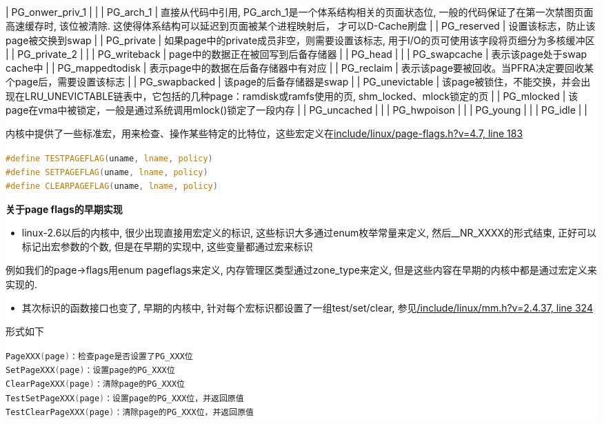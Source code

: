 | PG_onwer_priv_1 | |
| PG_arch_1	      | 直接从代码中引用, PG_arch_1是一个体系结构相关的页面状态位, 一般的代码保证了在第一次禁图页面高速缓存时, 该位被清除. 这使得体系结构可以延迟到页面被某个进程映射后， 才可以D-Cache刷盘 |
| PG_reserved | 设置该标志，防止该page被交换到swap  |
| PG_private | 如果page中的private成员非空，则需要设置该标志, 用于I/O的页可使用该字段将页细分为多核缓冲区 |
| PG_private_2 | |
| PG_writeback | page中的数据正在被回写到后备存储器 |
| PG_head | |
| PG_swapcache | 表示该page处于swap cache中 |
| PG_mappedtodisk | 表示page中的数据在后备存储器中有对应 |
| PG_reclaim | 表示该page要被回收。当PFRA决定要回收某个page后，需要设置该标志 |
| PG_swapbacked | 该page的后备存储器是swap |
| PG_unevictable | 该page被锁住，不能交换，并会出现在LRU_UNEVICTABLE链表中，它包括的几种page：ramdisk或ramfs使用的页, shm_locked、mlock锁定的页 |
| PG_mlocked | 该page在vma中被锁定，一般是通过系统调用mlock()锁定了一段内存 |
| PG_uncached | |
| PG_hwpoison | |
| PG_young | |
| PG_idle  | |



内核中提供了一些标准宏，用来检查、操作某些特定的比特位，这些宏定义在[include/linux/page-flags.h?v=4.7, line 183](http://lxr.free-electrons.com/source/include/linux/page-flags.h?v=4.7#L183)


```c
#define TESTPAGEFLAG(uname, lname, policy)
#define SETPAGEFLAG(uname, lname, policy)
#define CLEARPAGEFLAG(uname, lname, policy)
```

**关于page flags的早期实现**


*	linux-2.6以后的内核中, 很少出现直接用宏定义的标识, 这些标识大多通过enum枚举常量来定义, 然后__NR_XXXX的形式结束, 正好可以标记出宏参数的个数, 但是在早期的实现中, 这些变量都通过宏来标识

例如我们的page->flags用enum pageflags来定义, 内存管理区类型通过zone_type来定义, 但是这些内容在早期的内核中都是通过宏定义来实现的.

*	其次标识的函数接口也变了, 早期的内核中, 针对每个宏标识都设置了一组test/set/clear, 参见[/include/linux/mm.h?v=2.4.37, line 324](http://lxr.free-electrons.com/source/include/linux/mm.h?v=2.4.37#L324)

形式如下

```cpp
PageXXX(page)：检查page是否设置了PG_XXX位
SetPageXXX(page)：设置page的PG_XXX位
ClearPageXXX(page)：清除page的PG_XXX位
TestSetPageXXX(page)：设置page的PG_XXX位，并返回原值
TestClearPageXXX(page)：清除page的PG_XXX位，并返回原值
```
